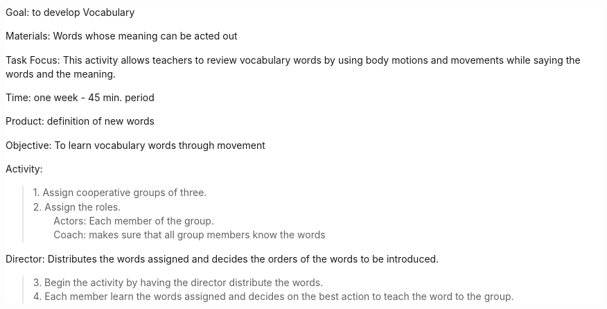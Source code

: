 <p>
Goal: to develop Vocabulary
</p>
<p>
Materials: Words whose meaning can be acted out
</p>
<p>
Task Focus: This activity allows teachers to review vocabulary words by using body motions and movements while saying the words and the meaning.
</p>
<p>
Time: one week - 45 min. period
</p>
<p>
Product: definition of new words
</p>
<p>
Objective: To learn vocabulary words through movement
</p>
<p>
Activity:
</p>
<blockquote>
<dl>
<dt>
1. Assign cooperative groups of three.
<dt>
<dt>
2. Assign the roles.
<dt>
<dt>
<font color="#ffffff" style="visibility:hidden;">
____
</font>
Actors: Each member of the group.
<dt>
<dt>
<font color="#ffffff" style="visibility:hidden;">
____
</font>
Coach: makes sure that all group members know the words
</dt>
</dt>
</dt>
</dt>
</dt>
</dt>
</dt>
</dl>
</blockquote>
<p>
Director: Distributes the words assigned and decides the orders of the words to be introduced.
</p>
<blockquote>
<dl>
<dt>
3. Begin the activity by having the director distribute the words.
<dt>
<dt>
4. Each member learn the words assigned and decides on the best action to teach the word to the group.
<dt>
<dt>